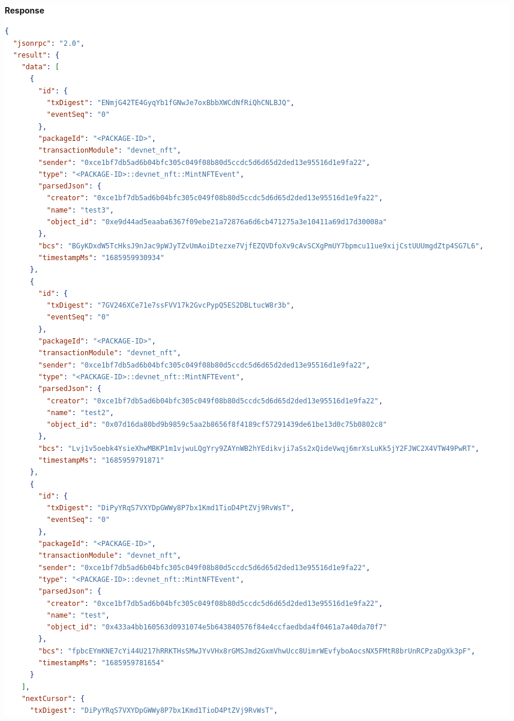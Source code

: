 **Response**

```json
{
  "jsonrpc": "2.0",
  "result": {
    "data": [
      {
        "id": {
          "txDigest": "ENmjG42TE4GyqYb1fGNwJe7oxBbbXWCdNfRiQhCNLBJQ",
          "eventSeq": "0"
        },
        "packageId": "<PACKAGE-ID>",
        "transactionModule": "devnet_nft",
        "sender": "0xce1bf7db5ad6b04bfc305c049f08b80d5ccdc5d6d65d2ded13e95516d1e9fa22",
        "type": "<PACKAGE-ID>::devnet_nft::MintNFTEvent",
        "parsedJson": {
          "creator": "0xce1bf7db5ad6b04bfc305c049f08b80d5ccdc5d6d65d2ded13e95516d1e9fa22",
          "name": "test3",
          "object_id": "0xe9d44ad5eaaba6367f09ebe21a72876a6d6cb471275a3e10411a69d17d30008a"
        },
        "bcs": "BGyKDxdW5TcHksJ9nJac9pWJyTZvUmAoiDtezxe7VjfEZQVDfoXv9cAvSCXgPmUY7bpmcu11ue9xijCstUUUmgdZtp4SG7L6",
        "timestampMs": "1685959930934"
      },
      {
        "id": {
          "txDigest": "7GV246XCe71e7ssFVV17k2GvcPypQ5ES2DBLtucW8r3b",
          "eventSeq": "0"
        },
        "packageId": "<PACKAGE-ID>",
        "transactionModule": "devnet_nft",
        "sender": "0xce1bf7db5ad6b04bfc305c049f08b80d5ccdc5d6d65d2ded13e95516d1e9fa22",
        "type": "<PACKAGE-ID>::devnet_nft::MintNFTEvent",
        "parsedJson": {
          "creator": "0xce1bf7db5ad6b04bfc305c049f08b80d5ccdc5d6d65d2ded13e95516d1e9fa22",
          "name": "test2",
          "object_id": "0x07d16da80bd9b9859c5aa2b8656f8f4189cf57291439de61be13d0c75b0802c8"
        },
        "bcs": "Lvj1v5oebk4YsieXhwMBKP1m1vjwuLQgYry9ZAYnWB2hYEdikvji7aSs2xQideVwqj6mrXsLuKk5jY2FJWC2X4VTW49PwRT",
        "timestampMs": "1685959791871"
      },
      {
        "id": {
          "txDigest": "DiPyYRqS7VXYDpGWWy8P7bx1Kmd1TioD4PtZVj9RvWsT",
          "eventSeq": "0"
        },
        "packageId": "<PACKAGE-ID>",
        "transactionModule": "devnet_nft",
        "sender": "0xce1bf7db5ad6b04bfc305c049f08b80d5ccdc5d6d65d2ded13e95516d1e9fa22",
        "type": "<PACKAGE-ID>::devnet_nft::MintNFTEvent",
        "parsedJson": {
          "creator": "0xce1bf7db5ad6b04bfc305c049f08b80d5ccdc5d6d65d2ded13e95516d1e9fa22",
          "name": "test",
          "object_id": "0x433a4bb160563d0931074e5b643840576f84e4ccfaedbda4f0461a7a40da70f7"
        },
        "bcs": "fpbcEYmKNE7cYi44U217hRRKTHsSMwJYvVHx8rGMSJmd2GxmVhwUcc8UimrWEvfyboAocsNX5FMtR8brUnRCPzaDgXk3pF",
        "timestampMs": "1685959781654"
      }
    ],
    "nextCursor": {
      "txDigest": "DiPyYRqS7VXYDpGWWy8P7bx1Kmd1TioD4PtZVj9RvWsT",
```